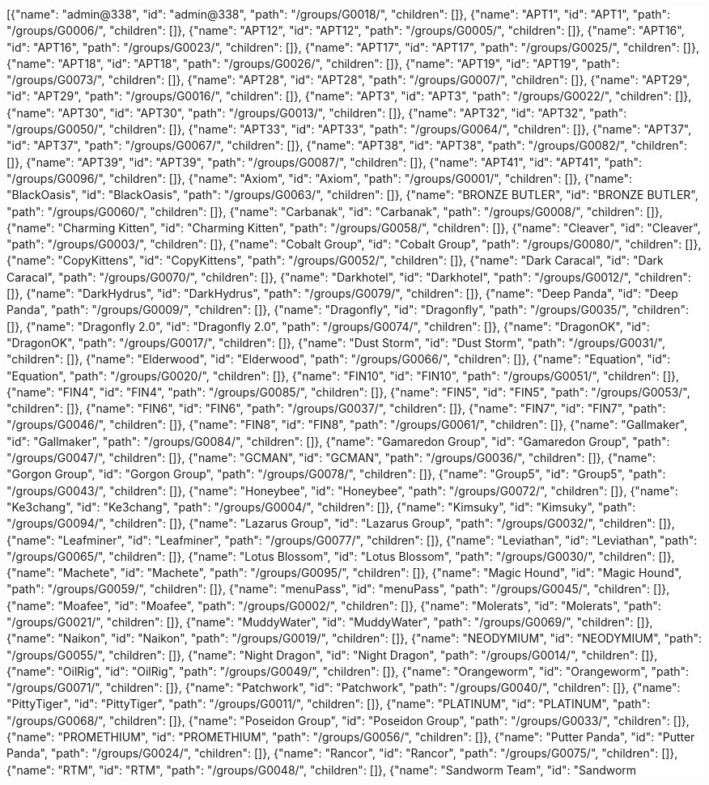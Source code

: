 [{"name": "admin@338", "id": "admin@338", "path": "/groups/G0018/", "children": []}, {"name": "APT1", "id": "APT1", "path": "/groups/G0006/", "children": []}, {"name": "APT12", "id": "APT12", "path": "/groups/G0005/", "children": []}, {"name": "APT16", "id": "APT16", "path": "/groups/G0023/", "children": []}, {"name": "APT17", "id": "APT17", "path": "/groups/G0025/", "children": []}, {"name": "APT18", "id": "APT18", "path": "/groups/G0026/", "children": []}, {"name": "APT19", "id": "APT19", "path": "/groups/G0073/", "children": []}, {"name": "APT28", "id": "APT28", "path": "/groups/G0007/", "children": []}, {"name": "APT29", "id": "APT29", "path": "/groups/G0016/", "children": []}, {"name": "APT3", "id": "APT3", "path": "/groups/G0022/", "children": []}, {"name": "APT30", "id": "APT30", "path": "/groups/G0013/", "children": []}, {"name": "APT32", "id": "APT32", "path": "/groups/G0050/", "children": []}, {"name": "APT33", "id": "APT33", "path": "/groups/G0064/", "children": []}, {"name": "APT37", "id": "APT37", "path": "/groups/G0067/", "children": []}, {"name": "APT38", "id": "APT38", "path": "/groups/G0082/", "children": []}, {"name": "APT39", "id": "APT39", "path": "/groups/G0087/", "children": []}, {"name": "APT41", "id": "APT41", "path": "/groups/G0096/", "children": []}, {"name": "Axiom", "id": "Axiom", "path": "/groups/G0001/", "children": []}, {"name": "BlackOasis", "id": "BlackOasis", "path": "/groups/G0063/", "children": []}, {"name": "BRONZE BUTLER", "id": "BRONZE BUTLER", "path": "/groups/G0060/", "children": []}, {"name": "Carbanak", "id": "Carbanak", "path": "/groups/G0008/", "children": []}, {"name": "Charming Kitten", "id": "Charming Kitten", "path": "/groups/G0058/", "children": []}, {"name": "Cleaver", "id": "Cleaver", "path": "/groups/G0003/", "children": []}, {"name": "Cobalt Group", "id": "Cobalt Group", "path": "/groups/G0080/", "children": []}, {"name": "CopyKittens", "id": "CopyKittens", "path": "/groups/G0052/", "children": []}, {"name": "Dark Caracal", "id": "Dark Caracal", "path": "/groups/G0070/", "children": []}, {"name": "Darkhotel", "id": "Darkhotel", "path": "/groups/G0012/", "children": []}, {"name": "DarkHydrus", "id": "DarkHydrus", "path": "/groups/G0079/", "children": []}, {"name": "Deep Panda", "id": "Deep Panda", "path": "/groups/G0009/", "children": []}, {"name": "Dragonfly", "id": "Dragonfly", "path": "/groups/G0035/", "children": []}, {"name": "Dragonfly 2.0", "id": "Dragonfly 2.0", "path": "/groups/G0074/", "children": []}, {"name": "DragonOK", "id": "DragonOK", "path": "/groups/G0017/", "children": []}, {"name": "Dust Storm", "id": "Dust Storm", "path": "/groups/G0031/", "children": []}, {"name": "Elderwood", "id": "Elderwood", "path": "/groups/G0066/", "children": []}, {"name": "Equation", "id": "Equation", "path": "/groups/G0020/", "children": []}, {"name": "FIN10", "id": "FIN10", "path": "/groups/G0051/", "children": []}, {"name": "FIN4", "id": "FIN4", "path": "/groups/G0085/", "children": []}, {"name": "FIN5", "id": "FIN5", "path": "/groups/G0053/", "children": []}, {"name": "FIN6", "id": "FIN6", "path": "/groups/G0037/", "children": []}, {"name": "FIN7", "id": "FIN7", "path": "/groups/G0046/", "children": []}, {"name": "FIN8", "id": "FIN8", "path": "/groups/G0061/", "children": []}, {"name": "Gallmaker", "id": "Gallmaker", "path": "/groups/G0084/", "children": []}, {"name": "Gamaredon Group", "id": "Gamaredon Group", "path": "/groups/G0047/", "children": []}, {"name": "GCMAN", "id": "GCMAN", "path": "/groups/G0036/", "children": []}, {"name": "Gorgon Group", "id": "Gorgon Group", "path": "/groups/G0078/", "children": []}, {"name": "Group5", "id": "Group5", "path": "/groups/G0043/", "children": []}, {"name": "Honeybee", "id": "Honeybee", "path": "/groups/G0072/", "children": []}, {"name": "Ke3chang", "id": "Ke3chang", "path": "/groups/G0004/", "children": []}, {"name": "Kimsuky", "id": "Kimsuky", "path": "/groups/G0094/", "children": []}, {"name": "Lazarus Group", "id": "Lazarus Group", "path": "/groups/G0032/", "children": []}, {"name": "Leafminer", "id": "Leafminer", "path": "/groups/G0077/", "children": []}, {"name": "Leviathan", "id": "Leviathan", "path": "/groups/G0065/", "children": []}, {"name": "Lotus Blossom", "id": "Lotus Blossom", "path": "/groups/G0030/", "children": []}, {"name": "Machete", "id": "Machete", "path": "/groups/G0095/", "children": []}, {"name": "Magic Hound", "id": "Magic Hound", "path": "/groups/G0059/", "children": []}, {"name": "menuPass", "id": "menuPass", "path": "/groups/G0045/", "children": []}, {"name": "Moafee", "id": "Moafee", "path": "/groups/G0002/", "children": []}, {"name": "Molerats", "id": "Molerats", "path": "/groups/G0021/", "children": []}, {"name": "MuddyWater", "id": "MuddyWater", "path": "/groups/G0069/", "children": []}, {"name": "Naikon", "id": "Naikon", "path": "/groups/G0019/", "children": []}, {"name": "NEODYMIUM", "id": "NEODYMIUM", "path": "/groups/G0055/", "children": []}, {"name": "Night Dragon", "id": "Night Dragon", "path": "/groups/G0014/", "children": []}, {"name": "OilRig", "id": "OilRig", "path": "/groups/G0049/", "children": []}, {"name": "Orangeworm", "id": "Orangeworm", "path": "/groups/G0071/", "children": []}, {"name": "Patchwork", "id": "Patchwork", "path": "/groups/G0040/", "children": []}, {"name": "PittyTiger", "id": "PittyTiger", "path": "/groups/G0011/", "children": []}, {"name": "PLATINUM", "id": "PLATINUM", "path": "/groups/G0068/", "children": []}, {"name": "Poseidon Group", "id": "Poseidon Group", "path": "/groups/G0033/", "children": []}, {"name": "PROMETHIUM", "id": "PROMETHIUM", "path": "/groups/G0056/", "children": []}, {"name": "Putter Panda", "id": "Putter Panda", "path": "/groups/G0024/", "children": []}, {"name": "Rancor", "id": "Rancor", "path": "/groups/G0075/", "children": []}, {"name": "RTM", "id": "RTM", "path": "/groups/G0048/", "children": []}, {"name": "Sandworm Team", "id": "Sandworm